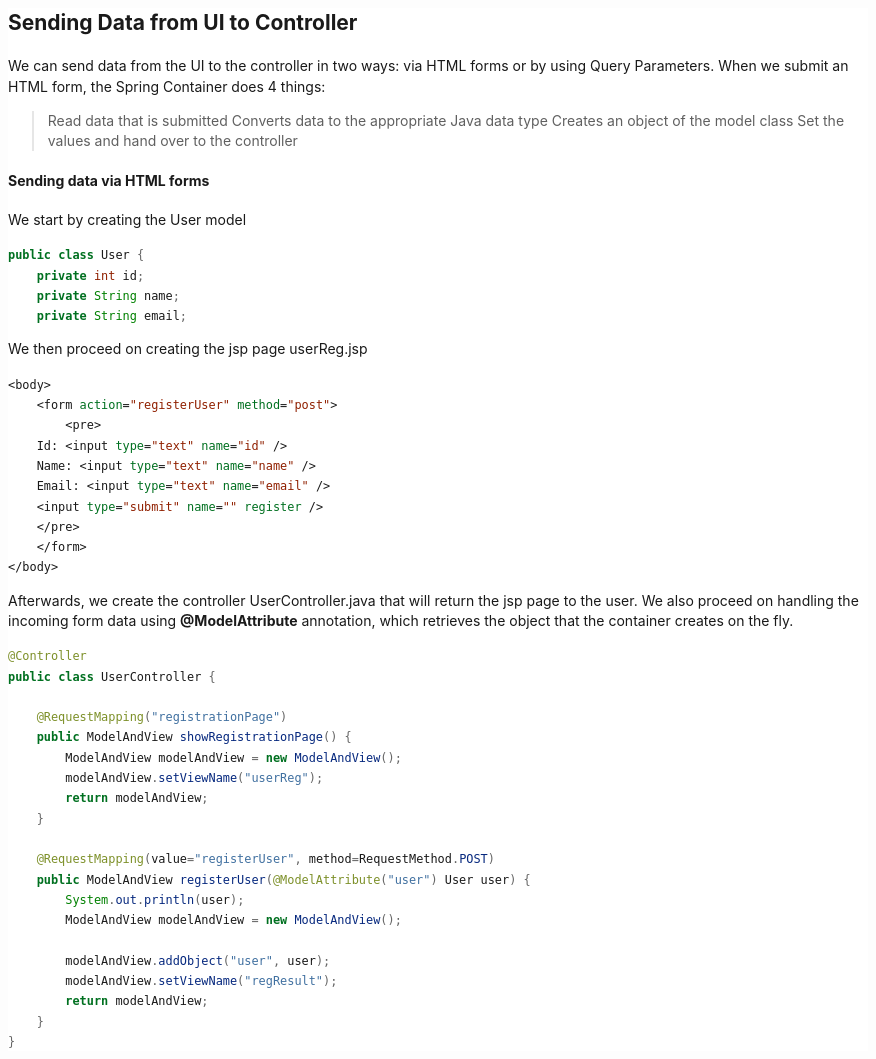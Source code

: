 ## Sending Data from UI to Controller

We can send data from the UI to the controller in two ways: via HTML forms or by using Query Parameters. When we submit an HTML form, the Spring Container does 4 things:

> Read data that is submitted
> Converts data to the appropriate Java data type
> Creates an object of the model class
> Set the values and hand over to the controller

#### Sending data via HTML forms

We start by creating the User model

```java
public class User {
	private int id;
	private String name;
	private String email;
```

We then proceed on creating the jsp page userReg.jsp

```jsp
<body>
	<form action="registerUser" method="post">
		<pre>
	Id: <input type="text" name="id" />
	Name: <input type="text" name="name" />
	Email: <input type="text" name="email" />
	<input type="submit" name="" register />
	</pre>
	</form>
</body>
```

Afterwards, we create the controller UserController.java that will return the jsp page to the user. We also proceed on handling the incoming form data using **@ModelAttribute** annotation, which retrieves the object that the container creates on the fly.

```java
@Controller
public class UserController {

	@RequestMapping("registrationPage")
	public ModelAndView showRegistrationPage() {
		ModelAndView modelAndView = new ModelAndView();
		modelAndView.setViewName("userReg");
		return modelAndView;
	}

	@RequestMapping(value="registerUser", method=RequestMethod.POST)
	public ModelAndView registerUser(@ModelAttribute("user") User user) {
		System.out.println(user);
		ModelAndView modelAndView = new ModelAndView();

		modelAndView.addObject("user", user);
		modelAndView.setViewName("regResult");
		return modelAndView;
	}
}
```
